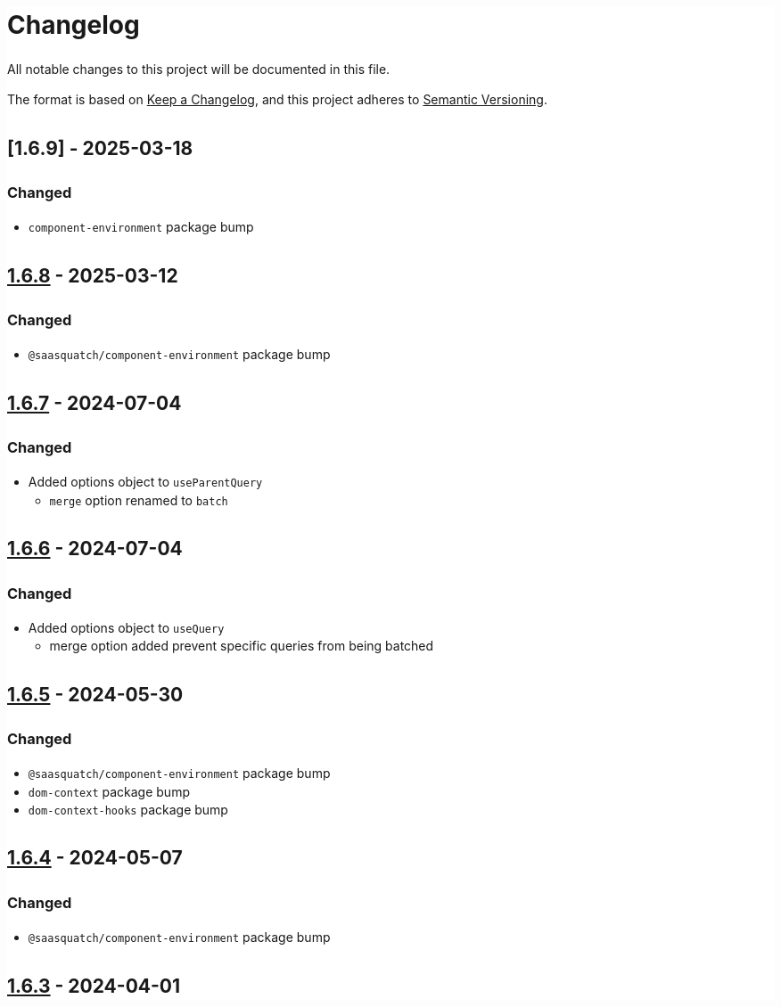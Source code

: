 # Changelog

All notable changes to this project will be documented in this file.

The format is based on [Keep a Changelog](https://keepachangelog.com/en/1.0.0/),
and this project adheres to [Semantic Versioning](https://semver.org/spec/v2.0.0.html).

## [1.6.9] - 2025-03-18

### Changed

- `component-environment` package bump
  
## [1.6.8] - 2025-03-12

### Changed
- `@saasquatch/component-environment` package bump

## [1.6.7] - 2024-07-04

### Changed

- Added options object to `useParentQuery`
  - `merge` option renamed to `batch`

## [1.6.6] - 2024-07-04

### Changed

- Added options object to `useQuery`
  - merge option added prevent specific queries from being batched

## [1.6.5] - 2024-05-30

### Changed

- `@saasquatch/component-environment` package bump
- `dom-context` package bump
- `dom-context-hooks` package bump

## [1.6.4] - 2024-05-07

### Changed

- `@saasquatch/component-environment` package bump

## [1.6.3] - 2024-04-01


[unreleased]: https://github.com/saasquatch/program-tools/compare/%40saasquatch%2Fcomponent-boilerplate@1.6.8...HEAD
[1.6.8]: https://github.com/saasquatch/program-tools/releases/tag/%40saasquatch%2Fcomponent-boilerplate%401.6.8
[1.6.7]: https://github.com/saasquatch/program-tools/releases/tag/%40saasquatch%2Fcomponent-boilerplate%401.6.7
[1.6.6]: https://github.com/saasquatch/program-tools/releases/tag/%40saasquatch%2Fcomponent-boilerplate%401.6.6
[1.6.5]: https://github.com/saasquatch/program-tools/releases/tag/%40saasquatch%2Fcomponent-boilerplate%401.6.5
[1.6.4]: https://github.com/saasquatch/program-tools/releases/tag/%40saasquatch%2Fcomponent-boilerplate%401.6.4
[1.6.3]: https://github.com/saasquatch/program-tools/releases/tag/%40saasquatch%2Fcomponent-boilerplate%401.6.3
[1.6.2]: https://github.com/saasquatch/program-tools/releases/tag/%40saasquatch%2Fcomponent-boilerplate%401.6.2
[1.6.1]: https://github.com/saasquatch/program-tools/releases/tag/%40saasquatch%2Fcomponent-boilerplate%401.6.1
[1.6.0]: https://github.com/saasquatch/program-tools/releases/tag/%40saasquatch%2Fcomponent-boilerplate%401.6.0
[1.5.3]: https://github.com/saasquatch/program-tools/releases/tag/%40saasquatch%2Fcomponent-boilerplate%401.5.3
[1.5.2]: https://github.com/saasquatch/program-tools/releases/tag/%40saasquatch%2Fcomponent-boilerplate%401.5.2
[1.5.1]: https://github.com/saasquatch/program-tools/releases/tag/%40saasquatch%2Fcomponent-boilerplate%401.5.1
[1.5.0]: https://github.com/saasquatch/program-tools/releases/tag/%40saasquatch%2Fcomponent-boilerplate%401.5.0
[1.4.0]: https://github.com/saasquatch/program-tools/releases/tag/%40saasquatch%2Fcomponent-boilerplate%401.4.0
[1.3.1]: https://github.com/saasquatch/program-tools/releases/tag/%40saasquatch%2Fcomponent-boilerplate%401.3.1
[1.3.0]: https://github.com/saasquatch/program-tools/releases/tag/%40saasquatch%2Fcomponent-boilerplate%401.3.0
[1.2.2]: https://github.com/saasquatch/program-tools/releases/tag/%40saasquatch%2Fcomponent-boilerplate%401.2.2
[1.2.1]: https://github.com/saasquatch/program-tools/releases/tag/%40saasquatch%2Fcomponent-boilerplate%401.2.1
[1.2.0]: https://github.com/saasquatch/program-tools/releases/tag/%40saasquatch%2Fcomponent-boilerplate%401.2.0
[1.1.0]: https://github.com/saasquatch/program-tools/releases/tag/%40saasquatch%2Fcomponent-boilerplate%401.1.0
[1.0.1]: https://github.com/saasquatch/program-tools/releases/tag/%40saasquatch%2Fcomponent-boilerplate%401.0.1
[1.0.0]: https://github.com/saasquatch/program-tools/releases/tag/%40saasquatch%2Fcomponent-boilerplate%401.0.0